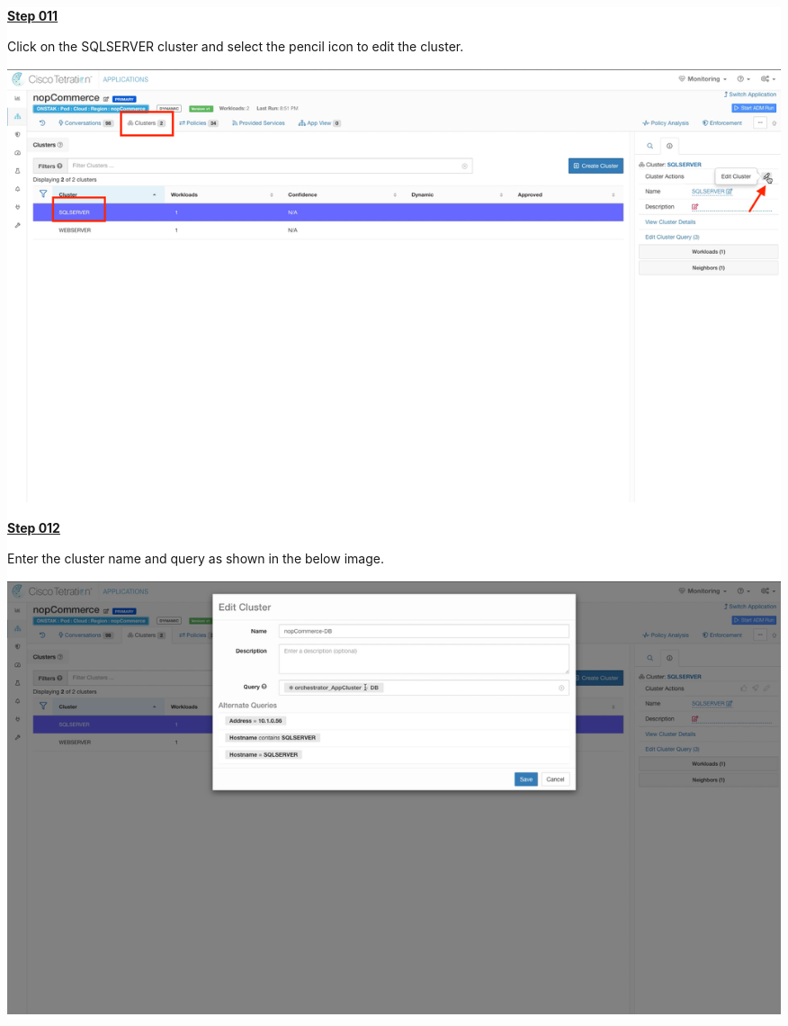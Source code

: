 

<div class="step" id="step-011"><a href="#step-011" style="font-weight:bold">Step 011</a></div>  

Click on the SQLSERVER cluster and select the pencil icon to edit the cluster.  

<a href="images/module_07-03_011.png"><img src="images/module_07-03_011.png" style="width:100%;height:100%;"></a>  



<div class="step" id="step-012"><a href="#step-012" style="font-weight:bold">Step 012</a></div>  

Enter the cluster name and query as shown in the below image.

<a href="images/module_07-03_012.png"><img src="images/module_07-03_012.png" style="width:100%;height:100%;"></a>  
